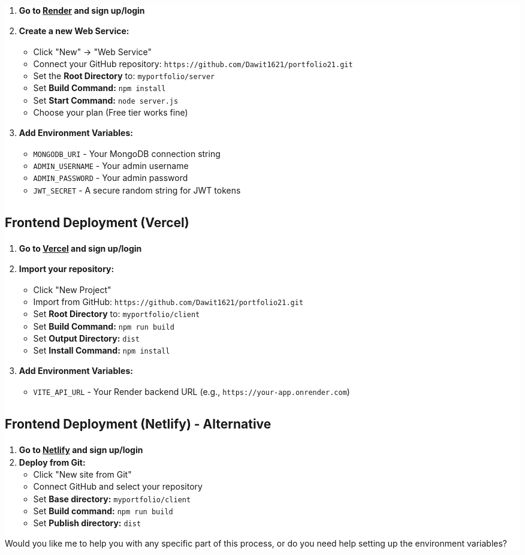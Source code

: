 1. **Go to [Render](https://render.com/) and sign up/login**
2. **Create a new Web Service:**
   - Click "New" → "Web Service"
   - Connect your GitHub repository: `https://github.com/Dawit1621/portfolio21.git`
   - Set the **Root Directory** to: `myportfolio/server`
   - Set **Build Command:** `npm install`
   - Set **Start Command:** `node server.js`
   - Choose your plan (Free tier works fine)

3. **Add Environment Variables:**
   - `MONGODB_URI` - Your MongoDB connection string
   - `ADMIN_USERNAME` - Your admin username
   - `ADMIN_PASSWORD` - Your admin password
   - `JWT_SECRET` - A secure random string for JWT tokens

## Frontend Deployment (Vercel)

1. **Go to [Vercel](https://vercel.com/) and sign up/login**
2. **Import your repository:**
   - Click "New Project"
   - Import from GitHub: `https://github.com/Dawit1621/portfolio21.git`
   - Set **Root Directory** to: `myportfolio/client`
   - Set **Build Command:** `npm run build`
   - Set **Output Directory:** `dist`
   - Set **Install Command:** `npm install`

3. **Add Environment Variables:**
   - `VITE_API_URL` - Your Render backend URL (e.g., `https://your-app.onrender.com`)

## Frontend Deployment (Netlify) - Alternative

1. **Go to [Netlify](https://netlify.com/) and sign up/login**
2. **Deploy from Git:**
   - Click "New site from Git"
   - Connect GitHub and select your repository
   - Set **Base directory:** `myportfolio/client`
   - Set **Build command:** `npm run build`
   - Set **Publish directory:** `dist`

Would you like me to help you with any specific part of this process, or do you need help setting up the environment variables?

